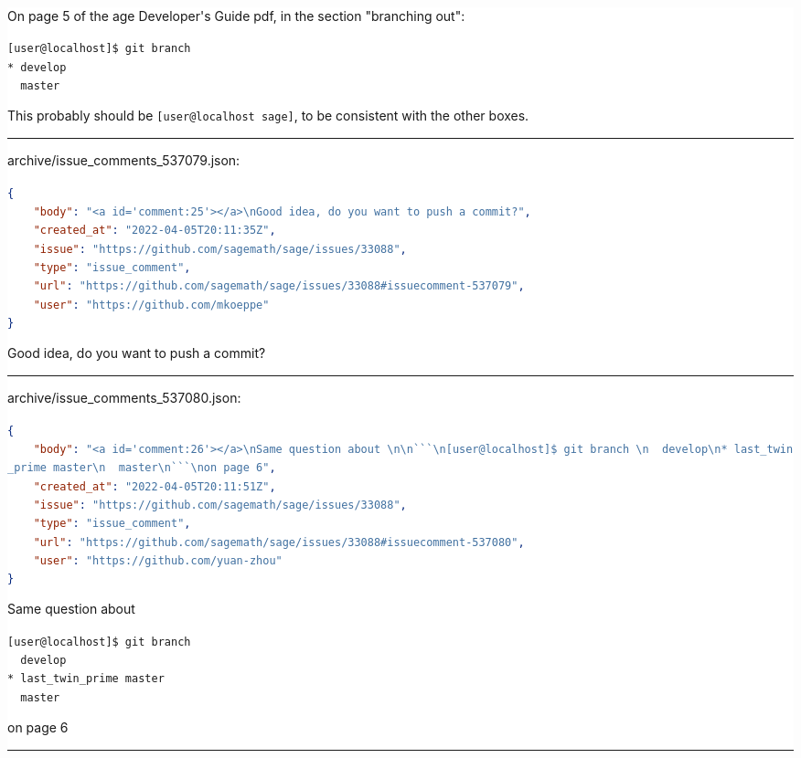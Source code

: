 <a id='comment:24'></a>
On page 5 of the age Developer's Guide pdf, in the section "branching out":

```
[user@localhost]$ git branch
* develop
  master
```
This probably should be `[user@localhost sage]`, to be consistent with the other boxes.



---

archive/issue_comments_537079.json:
```json
{
    "body": "<a id='comment:25'></a>\nGood idea, do you want to push a commit?",
    "created_at": "2022-04-05T20:11:35Z",
    "issue": "https://github.com/sagemath/sage/issues/33088",
    "type": "issue_comment",
    "url": "https://github.com/sagemath/sage/issues/33088#issuecomment-537079",
    "user": "https://github.com/mkoeppe"
}
```

<a id='comment:25'></a>
Good idea, do you want to push a commit?



---

archive/issue_comments_537080.json:
```json
{
    "body": "<a id='comment:26'></a>\nSame question about \n\n```\n[user@localhost]$ git branch \n  develop\n* last_twin_prime master\n  master\n```\non page 6",
    "created_at": "2022-04-05T20:11:51Z",
    "issue": "https://github.com/sagemath/sage/issues/33088",
    "type": "issue_comment",
    "url": "https://github.com/sagemath/sage/issues/33088#issuecomment-537080",
    "user": "https://github.com/yuan-zhou"
}
```

<a id='comment:26'></a>
Same question about 

```
[user@localhost]$ git branch 
  develop
* last_twin_prime master
  master
```
on page 6



---